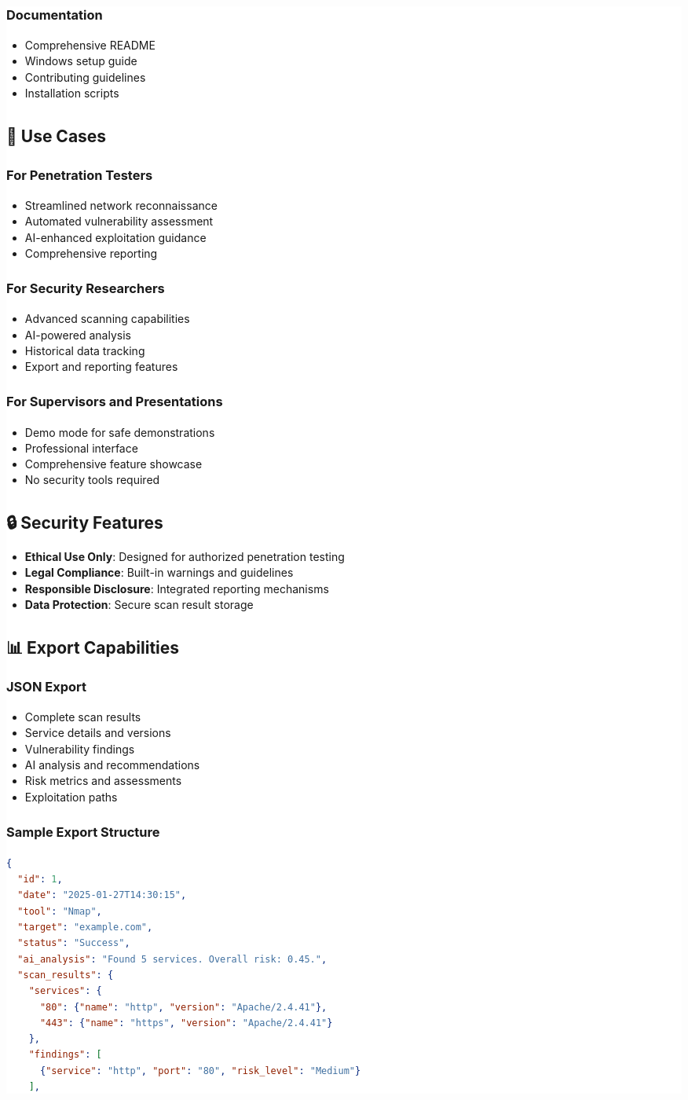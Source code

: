 ### Documentation
- Comprehensive README
- Windows setup guide
- Contributing guidelines
- Installation scripts

## 🎯 Use Cases

### For Penetration Testers
- Streamlined network reconnaissance
- Automated vulnerability assessment
- AI-enhanced exploitation guidance
- Comprehensive reporting

### For Security Researchers
- Advanced scanning capabilities
- AI-powered analysis
- Historical data tracking
- Export and reporting features

### For Supervisors and Presentations
- Demo mode for safe demonstrations
- Professional interface
- Comprehensive feature showcase
- No security tools required

## 🔒 Security Features

- **Ethical Use Only**: Designed for authorized penetration testing
- **Legal Compliance**: Built-in warnings and guidelines
- **Responsible Disclosure**: Integrated reporting mechanisms
- **Data Protection**: Secure scan result storage

## 📊 Export Capabilities

### JSON Export
- Complete scan results
- Service details and versions
- Vulnerability findings
- AI analysis and recommendations
- Risk metrics and assessments
- Exploitation paths

### Sample Export Structure
```json
{
  "id": 1,
  "date": "2025-01-27T14:30:15",
  "tool": "Nmap",
  "target": "example.com",
  "status": "Success",
  "ai_analysis": "Found 5 services. Overall risk: 0.45.",
  "scan_results": {
    "services": {
      "80": {"name": "http", "version": "Apache/2.4.41"},
      "443": {"name": "https", "version": "Apache/2.4.41"}
    },
    "findings": [
      {"service": "http", "port": "80", "risk_level": "Medium"}
    ],
```